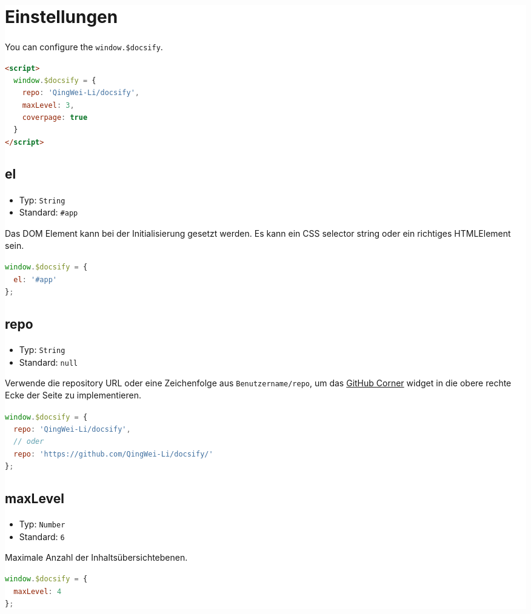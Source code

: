 # Einstellungen

You can configure the `window.$docsify`.

```html
<script>
  window.$docsify = {
    repo: 'QingWei-Li/docsify',
    maxLevel: 3,
    coverpage: true
  }
</script>
```

## el

- Typ: `String`
- Standard: `#app`

Das DOM Element kann bei der Initialisierung gesetzt werden. Es kann ein CSS selector string oder ein richtiges HTMLElement sein.

```js
window.$docsify = {
  el: '#app'
};
```

## repo

- Typ: `String`
- Standard: `null`

Verwende die repository URL oder eine Zeichenfolge aus `Benutzername/repo`, um das [GitHub Corner](http://tholman.com/github-corners/) widget in die obere rechte Ecke der Seite zu implementieren.

```js
window.$docsify = {
  repo: 'QingWei-Li/docsify',
  // oder
  repo: 'https://github.com/QingWei-Li/docsify/'
};
```

## maxLevel

- Typ: `Number`
- Standard: `6`

Maximale Anzahl der Inhaltsübersichtebenen.

```js
window.$docsify = {
  maxLevel: 4
};
```
